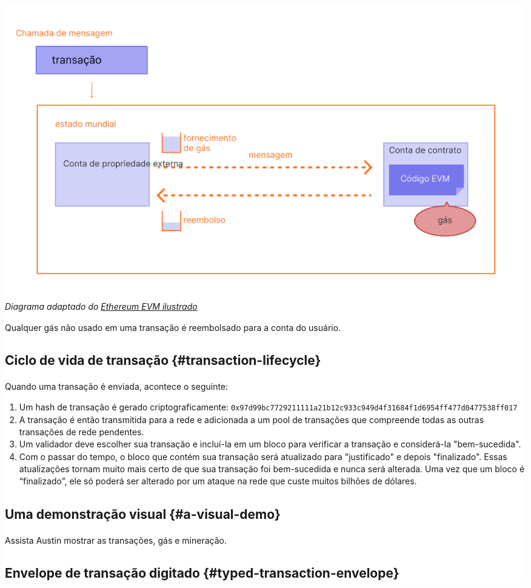 ![Diagrama que mostra como o gás não utilizado é reembolsado](./gas-tx.png) _Diagrama adaptado do [Ethereum EVM ilustrado](https://takenobu-hs.github.io/downloads/ethereum_evm_illustrated.pdf)_

Qualquer gás não usado em uma transação é reembolsado para a conta do usuário.

## Ciclo de vida de transação {#transaction-lifecycle}

Quando uma transação é enviada, acontece o seguinte:

1. Um hash de transação é gerado criptograficamente: `0x97d99bc7729211111a21b12c933c949d4f31684f1d6954ff477d0477538ff017`
2. A transação é então transmitida para a rede e adicionada a um pool de transações que compreende todas as outras transações de rede pendentes.
3. Um validador deve escolher sua transação e incluí-la em um bloco para verificar a transação e considerá-la "bem-sucedida".
4. Com o passar do tempo, o bloco que contém sua transação será atualizado para "justificado" e depois "finalizado". Essas atualizações tornam muito mais certo de que sua transação foi bem-sucedida e nunca será alterada. Uma vez que um bloco é “finalizado”, ele só poderá ser alterado por um ataque na rede que custe muitos bilhões de dólares.

## Uma demonstração visual {#a-visual-demo}

Assista Austin mostrar as transações, gás e mineração.

<YouTube id="er-0ihqFQB0" />

## Envelope de transação digitado {#typed-transaction-envelope}

